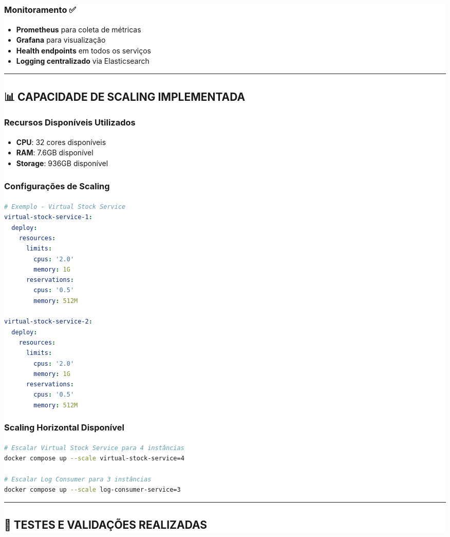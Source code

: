### Monitoramento ✅
- **Prometheus** para coleta de métricas
- **Grafana** para visualização
- **Health endpoints** em todos os serviços
- **Logging centralizado** via Elasticsearch

---

## 📊 CAPACIDADE DE SCALING IMPLEMENTADA

### Recursos Disponíveis Utilizados
- **CPU**: 32 cores disponíveis
- **RAM**: 7.6GB disponível
- **Storage**: 936GB disponível

### Configurações de Scaling
```yaml
# Exemplo - Virtual Stock Service
virtual-stock-service-1:
  deploy:
    resources:
      limits:
        cpus: '2.0'
        memory: 1G
      reservations:
        cpus: '0.5'
        memory: 512M

virtual-stock-service-2:
  deploy:
    resources:
      limits:
        cpus: '2.0'
        memory: 1G
      reservations:
        cpus: '0.5'
        memory: 512M
```

### Scaling Horizontal Disponível
```bash
# Escalar Virtual Stock Service para 4 instâncias
docker compose up --scale virtual-stock-service=4

# Escalar Log Consumer para 3 instâncias  
docker compose up --scale log-consumer-service=3
```

---

## 🎯 TESTES E VALIDAÇÕES REALIZADAS

